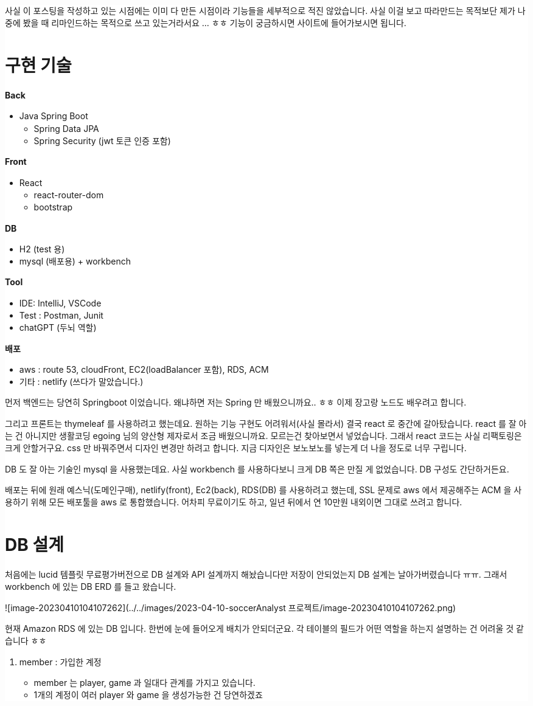 사실 이 포스팅을 작성하고 있는 시점에는 이미 다 만든 시점이라 기능들을 세부적으로 적진 않았습니다. 사실 이걸 보고 따라만드는 목적보단 제가 나중에 봤을 때 리마인드하는 목적으로 쓰고 있는거라서요 ... ㅎㅎ 기능이 궁금하시면 사이트에 들어가보시면 됩니다.

# 구현 기술

**Back**

- Java Spring Boot
  - Spring Data JPA
  - Spring Security (jwt 토큰 인증 포함)

**Front**

- React
  - react-router-dom
  - bootstrap

**DB**

- H2 (test 용)
- mysql (배포용) + workbench

**Tool**

- IDE: IntelliJ, VSCode
- Test : Postman, Junit
- chatGPT (두뇌 역할)

 **배포**

- aws : route 53, cloudFront, EC2(loadBalancer 포함), RDS, ACM
- 기타 : netlify (쓰다가 말았습니다.)

먼저 백엔드는 당연히 Springboot 이었습니다. 왜냐하면 저는 Spring 만 배웠으니까요.. ㅎㅎ 이제 장고랑 노드도 배우려고 합니다.

그리고 프론트는 thymeleaf 를 사용하려고 했는데요. 원하는 기능 구현도 어려워서(사실 몰라서) 결국 react 로 중간에 갈아탔습니다. react 를 잘 아는 건 아니지만 생활코딩 egoing 님의 양산형 제자로서 조금 배웠으니까요. 모르는건 찾아보면서 넣었습니다. 그래서 react 코드는 사실 리팩토링은 크게 안할거구요. css 만 바꿔주면서 디자인 변경만 하려고 합니다. 지금 디자인은 보노보노를 넣는게 더 나을 정도로 너무 구립니다.

DB 도 잘 아는 기술인 mysql 을 사용했는데요. 사실 workbench 를 사용하다보니 크게 DB 쪽은 만질 게 없었습니다. DB 구성도 간단하거든요.

배포는 뒤에 원래 예스닉(도메인구매), netlify(front), Ec2(back), RDS(DB) 를 사용하려고 했는데, SSL 문제로 aws 에서 제공해주는 ACM 을 사용하기 위해 모든 배포툴을 aws 로 통합했습니다. 어차피 무료이기도 하고, 일년 뒤에서 연 10만원 내외이면 그대로 쓰려고 합니다.

# DB 설계

처음에는 lucid 템플릿 무료평가버전으로 DB 설계와 API 설계까지 해놨습니다만 저장이 안되었는지 DB 설계는 날아가버렸습니다 ㅠㅠ. 그래서 workbench 에 있는 DB ERD 를 들고 왔습니다. 

![image-20230410104107262](../../images/2023-04-10-soccerAnalyst 프로젝트/image-20230410104107262.png)

현재 Amazon RDS 에 있는 DB 입니다. 한번에 눈에 들어오게 배치가 안되더군요. 각 테이블의 필드가 어떤 역할을 하는지 설명하는 건 어려울 것 같습니다 ㅎㅎ

1. member : 가입한 계정

   - member 는 player, game 과 일대다 관계를 가지고 있습니다.
   - 1개의 계정이 여러 player 와 game 을 생성가능한 건 당연하겠죠
